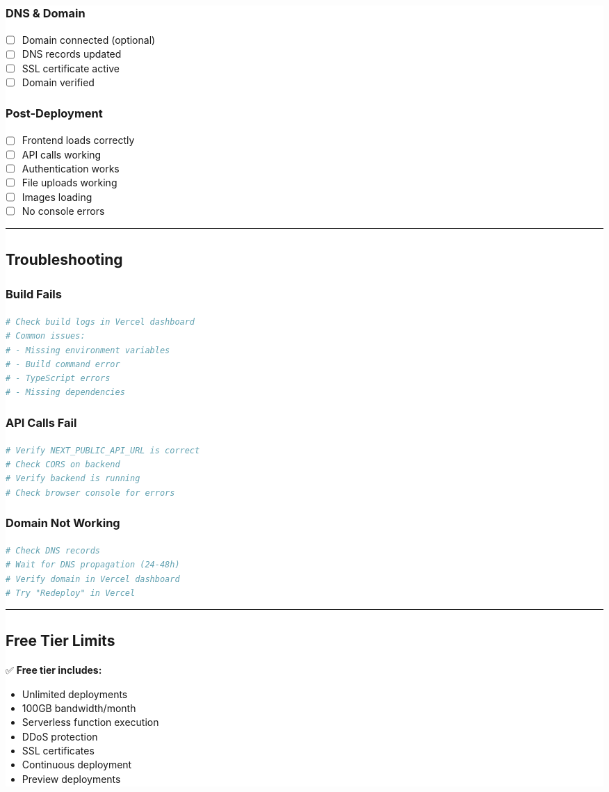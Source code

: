 ### DNS & Domain
- [ ] Domain connected (optional)
- [ ] DNS records updated
- [ ] SSL certificate active
- [ ] Domain verified

### Post-Deployment
- [ ] Frontend loads correctly
- [ ] API calls working
- [ ] Authentication works
- [ ] File uploads working
- [ ] Images loading
- [ ] No console errors

---

## Troubleshooting

### Build Fails
```bash
# Check build logs in Vercel dashboard
# Common issues:
# - Missing environment variables
# - Build command error
# - TypeScript errors
# - Missing dependencies
```

### API Calls Fail
```bash
# Verify NEXT_PUBLIC_API_URL is correct
# Check CORS on backend
# Verify backend is running
# Check browser console for errors
```

### Domain Not Working
```bash
# Check DNS records
# Wait for DNS propagation (24-48h)
# Verify domain in Vercel dashboard
# Try "Redeploy" in Vercel
```

---

## Free Tier Limits

✅ **Free tier includes:**
- Unlimited deployments
- 100GB bandwidth/month
- Serverless function execution
- DDoS protection
- SSL certificates
- Continuous deployment
- Preview deployments
